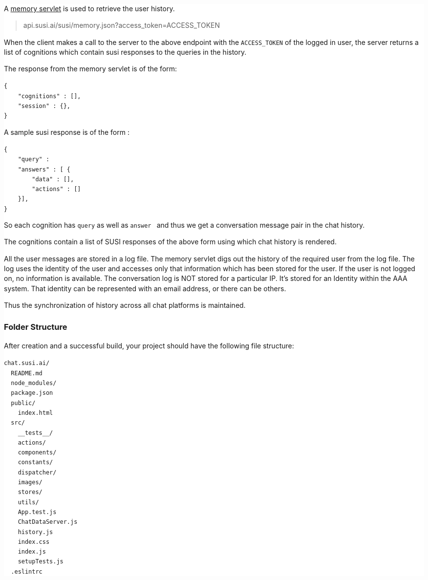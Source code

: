 A [memory servlet](https://github.com/fossasia/susi_server/blob/development/src/ai/susi/server/api/susi/UserService.java) is used to retrieve the user history.
>api.susi.ai/susi/memory.json?access_token=ACCESS_TOKEN

When the client makes a call to the server to the above endpoint  with the ```ACCESS_TOKEN``` of the logged in user,  the server returns a list of cognitions which contain susi responses to the queries in the history.

The response from the memory servlet is of the form:
```
{
	"cognitions" : [],
	"session" : {},
}
```
A sample susi response is of the form :
```
{
	"query" : 
	"answers" : [ {
		"data" : [],
		"actions" : []
	}],
}
```
So each cognition has ```query``` as well as  ```answer ``` and thus we get a conversation message pair in the chat history.

The cognitions contain a list of SUSI responses of the above form using which chat history is rendered.

All the user messages are stored in a log file. The memory servlet digs out the history of the required user from the log file. The log uses the identity of the user and accesses only that information which has been stored for the user. If the user is not logged on, no information is available.
The conversation log is NOT stored for a particular IP. It’s stored for an Identity within the AAA system.
That identity can be represented with an email address, or there can be others.

Thus the synchronization of history across all chat platforms is maintained.


### Folder Structure

After creation and a successful build, your project should have the following file structure:

```
chat.susi.ai/
  README.md
  node_modules/
  package.json
  public/
    index.html
  src/
    __tests__/
    actions/
    components/
    constants/
    dispatcher/
    images/
    stores/
    utils/
    App.test.js
    ChatDataServer.js
    history.js
    index.css
    index.js
    setupTests.js
  .eslintrc
```